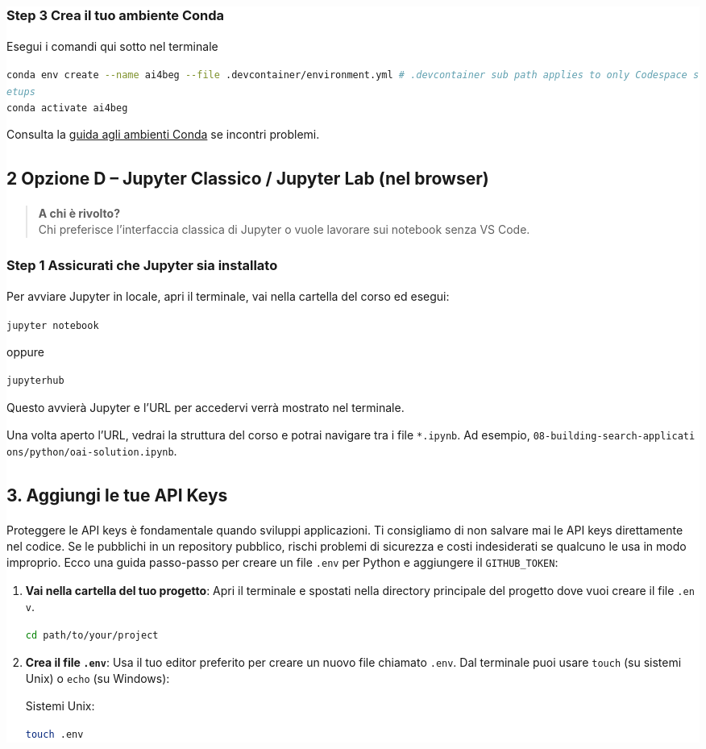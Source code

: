 ### Step 3 Crea il tuo ambiente Conda

Esegui i comandi qui sotto nel terminale

```bash 
conda env create --name ai4beg --file .devcontainer/environment.yml # .devcontainer sub path applies to only Codespace setups
conda activate ai4beg
```

Consulta la [guida agli ambienti Conda](https://docs.conda.io/projects/conda/en/latest/user-guide/tasks/manage-environments.html?WT.mc_id=academic-105485-koreyst) se incontri problemi.

## 2  Opzione D – Jupyter Classico / Jupyter Lab (nel browser)

> **A chi è rivolto?**  
> Chi preferisce l’interfaccia classica di Jupyter o vuole lavorare sui notebook senza VS Code.  

### Step 1  Assicurati che Jupyter sia installato

Per avviare Jupyter in locale, apri il terminale, vai nella cartella del corso ed esegui:

```bash
jupyter notebook
```

oppure

```bash
jupyterhub
```

Questo avvierà Jupyter e l’URL per accedervi verrà mostrato nel terminale.

Una volta aperto l’URL, vedrai la struttura del corso e potrai navigare tra i file `*.ipynb`. Ad esempio, `08-building-search-applications/python/oai-solution.ipynb`.

## 3. Aggiungi le tue API Keys

Proteggere le API keys è fondamentale quando sviluppi applicazioni. Ti consigliamo di non salvare mai le API keys direttamente nel codice. Se le pubblichi in un repository pubblico, rischi problemi di sicurezza e costi indesiderati se qualcuno le usa in modo improprio.
Ecco una guida passo-passo per creare un file `.env` per Python e aggiungere il `GITHUB_TOKEN`:

1. **Vai nella cartella del tuo progetto**: Apri il terminale e spostati nella directory principale del progetto dove vuoi creare il file `.env`.

   ```bash
   cd path/to/your/project
   ```

2. **Crea il file `.env`**: Usa il tuo editor preferito per creare un nuovo file chiamato `.env`. Dal terminale puoi usare `touch` (su sistemi Unix) o `echo` (su Windows):

   Sistemi Unix:

   ```bash
   touch .env
   ```
